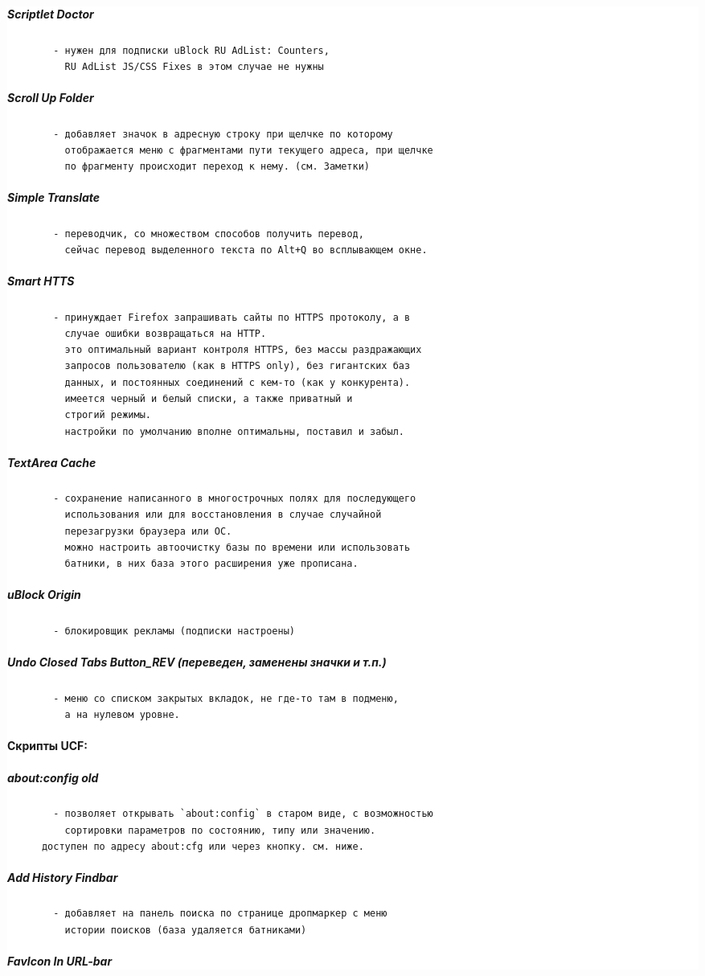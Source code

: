 #####   Scriptlet Doctor  
   
            - нужен для подписки uBlock RU AdList: Counters,
              RU AdList JS/CSS Fixes в этом случае не нужны

#####   Scroll Up Folder  
   
            - добавляет значок в адресную строку при щелчке по которому
              отображается меню с фрагментами пути текущего адреса, при щелчке
              по фрагменту происходит переход к нему. (см. Заметки)

#####   Simple Translate  
   
            - переводчик, со множеством способов получить перевод,
              сейчас перевод выделенного текста по Alt+Q во всплывающем окне.

#####   Smart HTTS  
   
            - принуждает Firefox запрашивать сайты по HTTPS протоколу, а в
              случае ошибки возвращаться на HTTP.
              это оптимальный вариант контроля HTTPS, без массы раздражающих
              запросов пользователю (как в HTTPS only), без гигантских баз
              данных, и постоянных соединений с кем-то (как у конкурента).
              имеется черный и белый списки, а также приватный и
              строгий режимы.
              настройки по умолчанию вполне оптимальны, поставил и забыл.

#####   TextArea Cache  
   
            - сохранение написанного в многострочных полях для последующего
              использования или для восстановления в случае случайной
              перезагрузки браузера или ОС.
              можно настроить автоочистку базы по времени или использовать
              батники, в них база этого расширения уже прописана.

#####   uBlock Origin  
   
            - блокировщик рекламы (подписки настроены)

#####   Undo Closed Tabs Button_REV (переведен, заменены значки и т.п.)  
   
            - меню со списком закрытых вкладок, не где-то там в подменю,
              а на нулевом уровне.

#### Скрипты UCF:

#####   about:config old
   
            - позволяет открывать `about:config` в старом виде, с возможностью
              сортировки параметров по состоянию, типу или значению.
	      доступен по адресу about:cfg или через кнопку. см. ниже.
#####   Add History Findbar
   
            - добавляет на панель поиска по странице дропмаркер с меню
              истории поисков (база удаляется батниками)
#####   FavIcon In URL-bar
   